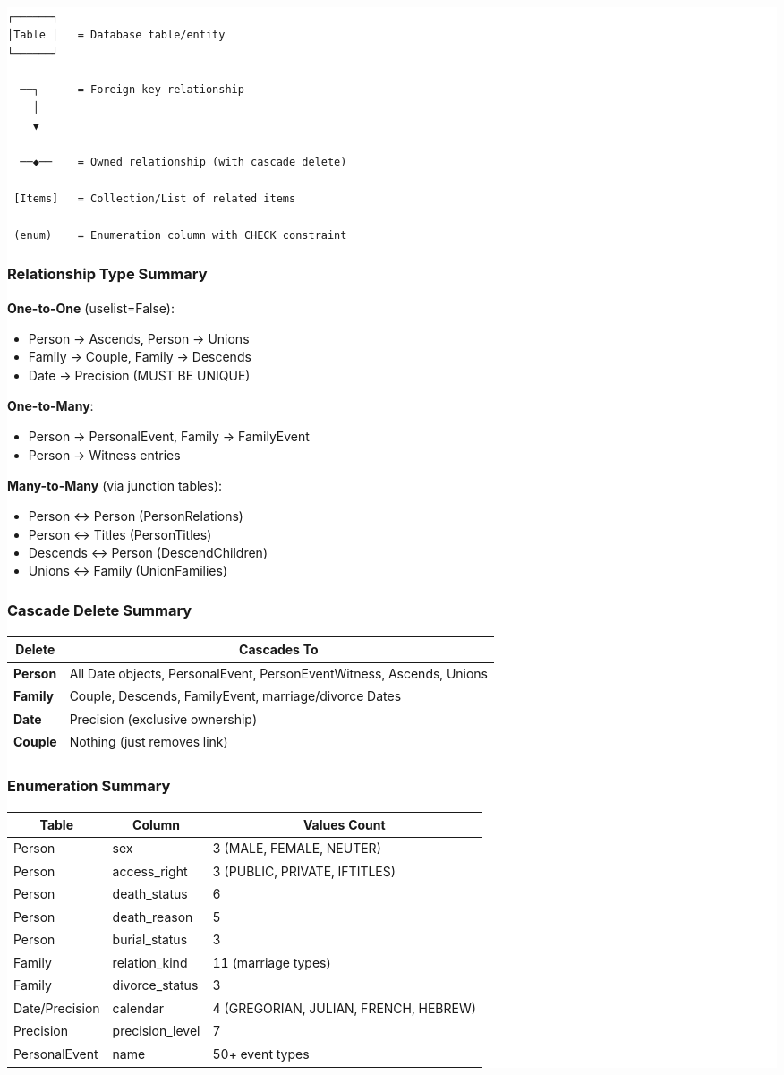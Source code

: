 ```
┌──────┐
│Table │   = Database table/entity
└──────┘

  ──┐      = Foreign key relationship
    │
    ▼

  ──◆──    = Owned relationship (with cascade delete)

 [Items]   = Collection/List of related items

 (enum)    = Enumeration column with CHECK constraint
```

### Relationship Type Summary

**One-to-One** (uselist=False):
- Person → Ascends, Person → Unions
- Family → Couple, Family → Descends
- Date → Precision (MUST BE UNIQUE)

**One-to-Many**:
- Person → PersonalEvent, Family → FamilyEvent
- Person → Witness entries

**Many-to-Many** (via junction tables):
- Person ↔ Person (PersonRelations)
- Person ↔ Titles (PersonTitles)
- Descends ↔ Person (DescendChildren)
- Unions ↔ Family (UnionFamilies)

### Cascade Delete Summary

| Delete     | Cascades To                                                          |
| ---------- | -------------------------------------------------------------------- |
| **Person** | All Date objects, PersonalEvent, PersonEventWitness, Ascends, Unions |
| **Family** | Couple, Descends, FamilyEvent, marriage/divorce Dates                |
| **Date**   | Precision (exclusive ownership)                                      |
| **Couple** | Nothing (just removes link)                                          |

### Enumeration Summary

| Table          | Column          | Values Count                          |
| -------------- | --------------- | ------------------------------------- |
| Person         | sex             | 3 (MALE, FEMALE, NEUTER)              |
| Person         | access_right    | 3 (PUBLIC, PRIVATE, IFTITLES)         |
| Person         | death_status    | 6                                     |
| Person         | death_reason    | 5                                     |
| Person         | burial_status   | 3                                     |
| Family         | relation_kind   | 11 (marriage types)                   |
| Family         | divorce_status  | 3                                     |
| Date/Precision | calendar        | 4 (GREGORIAN, JULIAN, FRENCH, HEBREW) |
| Precision      | precision_level | 7                                     |
| PersonalEvent  | name            | 50+ event types                       |